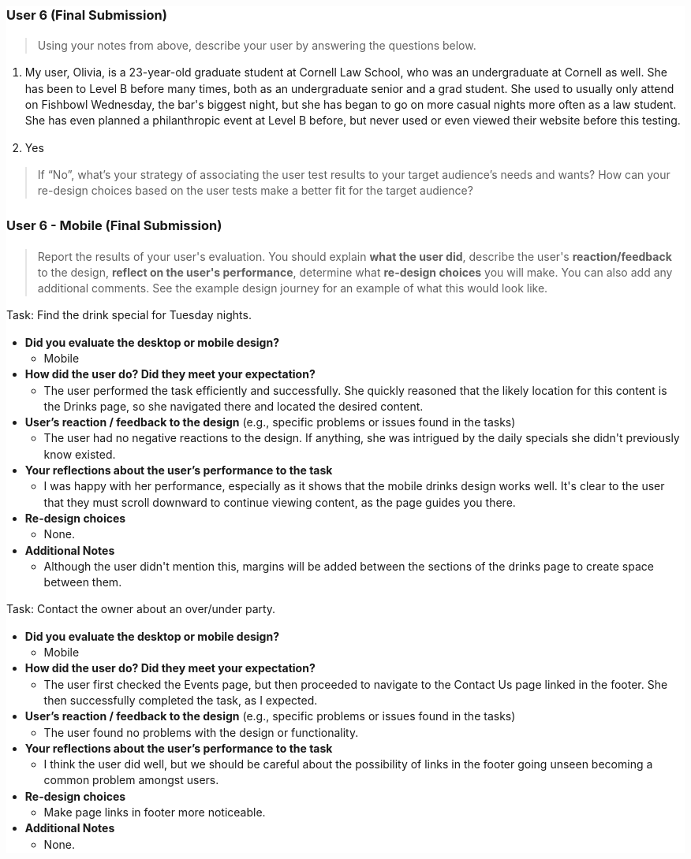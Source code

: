 ### User 6 (Final Submission)
> Using your notes from above, describe your user by answering the questions below.

1. My user, Olivia, is a 23-year-old graduate student at Cornell Law School, who was an undergraduate at Cornell as well. She has been to Level B before many times, both as an undergraduate senior and a grad student. She used to usually only attend on Fishbowl Wednesday, the bar's biggest night, but she has began to go on more casual nights more often as a law student. She has even planned a philanthropic event at Level B before, but never used or even viewed their website before this testing.

2. Yes
> If “No”, what’s your strategy of associating the user test results to your target audience’s needs and wants? How can your re-design choices based on the user tests make a better fit for the target audience?


### User 6 - **Mobile** (Final Submission)
> Report the results of your user's evaluation. You should explain **what the user did**, describe the user's **reaction/feedback** to the design, **reflect on the user's performance**, determine what **re-design choices** you will make. You can also add any additional comments. See the example design journey for an example of what this would look like.

Task: Find the drink special for Tuesday nights.
- **Did you evaluate the desktop or mobile design?**
  - Mobile
- **How did the user do? Did they meet your expectation?**
  - The user performed the task efficiently and successfully. She quickly reasoned that the likely location for this content is the Drinks page, so she navigated there and located the desired content.
- **User’s reaction / feedback to the design** (e.g., specific problems or issues found in the tasks)
  - The user had no negative reactions to the design. If anything, she was intrigued by the daily specials she didn't previously know existed.
- **Your reflections about the user’s performance to the task**
  - I was happy with her performance, especially as it shows that the mobile drinks design works well. It's clear to the user that they must scroll downward to continue viewing content, as the page guides you there.
- **Re-design choices**
  - None.
- **Additional Notes**
  - Although the user didn't mention this, margins will be added between the sections of the drinks page to create space between them.

Task: Contact the owner about an over/under party.
- **Did you evaluate the desktop or mobile design?**
  - Mobile
- **How did the user do? Did they meet your expectation?**
  - The user first checked the Events page, but then proceeded to navigate to the Contact Us page linked in the footer. She then successfully completed the task, as I expected.
- **User’s reaction / feedback to the design** (e.g., specific problems or issues found in the tasks)
  - The user found no problems with the design or functionality.
- **Your reflections about the user’s performance to the task**
  - I think the user did well, but we should be careful about the possibility of links in the footer going unseen becoming a common problem amongst users.
- **Re-design choices**
  - Make page links in footer more noticeable.
- **Additional Notes**
  - None.
